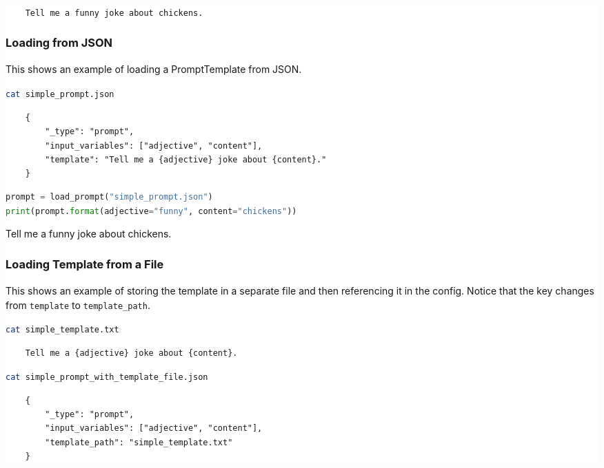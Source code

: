 <CodeOutputBlock lang="python">

```
    Tell me a funny joke about chickens.
```

</CodeOutputBlock>

### Loading from JSON
This shows an example of loading a PromptTemplate from JSON.


```bash
cat simple_prompt.json
```

<CodeOutputBlock lang="bash">

```
    {
        "_type": "prompt",
        "input_variables": ["adjective", "content"],
        "template": "Tell me a {adjective} joke about {content}."
    }
```

</CodeOutputBlock>


```python
prompt = load_prompt("simple_prompt.json")
print(prompt.format(adjective="funny", content="chickens"))
```

Tell me a funny joke about chickens.

### Loading Template from a File
This shows an example of storing the template in a separate file and then referencing it in the config. Notice that the key changes from `template` to `template_path`.


```bash
cat simple_template.txt
```

<CodeOutputBlock lang="bash">

```
    Tell me a {adjective} joke about {content}.
```

</CodeOutputBlock>


```bash
cat simple_prompt_with_template_file.json
```

<CodeOutputBlock lang="bash">

```
    {
        "_type": "prompt",
        "input_variables": ["adjective", "content"],
        "template_path": "simple_template.txt"
    }
```
